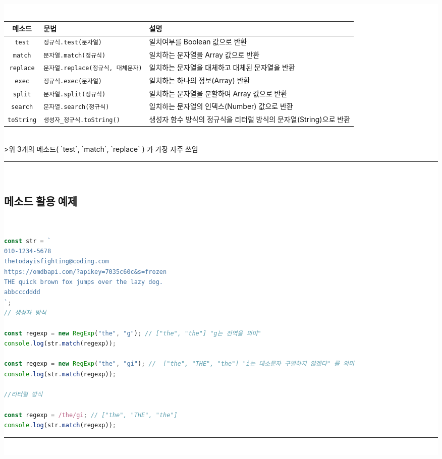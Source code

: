 <br>

|   메소드   | 문법                               | 설명                                                              |
| :--------: | :--------------------------------- | :---------------------------------------------------------------- |
|   `test`   | `정규식.test(문자열)`              | 일치여부를 Boolean 값으로 반환                                    |
|  `match`   | `문자열.match(정규식)`             | 일치하는 문자열을 Array 값으로 반환                               |
| `replace`  | `문자열.replace(정규식, 대체문자)` | 일치하는 문자열을 대체하고 대체된 문자열을 반환                   |
|   `exec`   | `정규식.exec(문자열)`              | 일치하는 하나의 정보(Array) 반환                                  |
|  `split`   | `문자열.split(정규식)`             | 일치하는 문자열을 분할하여 Array 값으로 반환                      |
|  `search`  | `문자열.search(정규식)`            | 일치하는 문자열의 인덱스(Number) 값으로 반환                      |
| `toString` | `생성자_정규식.toString()`         | 생성자 함수 방식의 정규식을 리터럴 방식의 문자열(String)으로 반환 |

<br>
>위 3개의 메소드( `test`, `match`, `replace` ) 가 가장 자주 쓰임

<br>

---

<br>

## 메소드 활용 예제

<br>

```js
const str = `
010-1234-5678
thetodayisfighting@coding.com
https://omdbapi.com/?apikey=7035c60c&s=frozen
THE quick brown fox jumps over the lazy dog.
abbcccdddd
`;
// 생성자 방식

const regexp = new RegExp("the", "g"); // ["the", "the"] "g는 전역을 의미"
console.log(str.match(regexp));

const regexp = new RegExp("the", "gi"); //  ["the", "THE", "the"] "i는 대소문자 구별하지 않겠다" 를 의미
console.log(str.match(regexp));

//리터럴 방식

const regexp = /the/gi; // ["the", "THE", "the"]
console.log(str.match(regexp));
```

---

<br>
